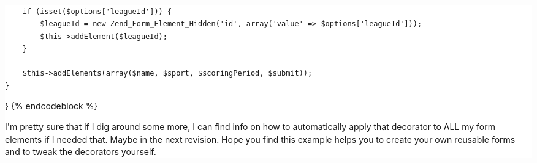 		if (isset($options['leagueId'])) {
			$leagueId = new Zend_Form_Element_Hidden('id', array('value' => $options['leagueId']));
			$this->addElement($leagueId);
		}

		$this->addElements(array($name, $sport, $scoringPeriod, $submit));
	}
}
{% endcodeblock %}
</p>
<p>
I'm pretty sure that if I dig around some more, I can find info on how to automatically apply that decorator to ALL my form elements if I needed that.  Maybe in the next revision.  Hope you find this example helps you to create your own reusable forms and to tweak the decorators yourself.
</p>
